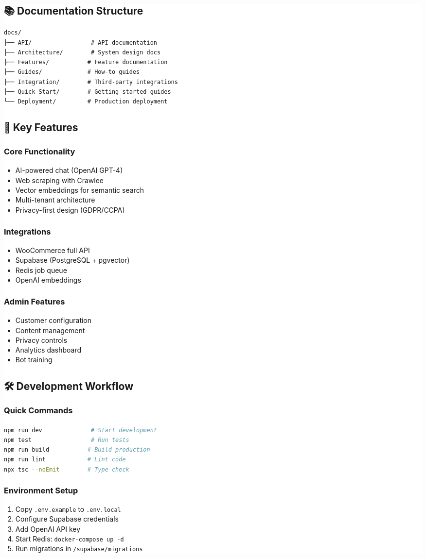 ## 📚 Documentation Structure

```
docs/
├── API/                 # API documentation
├── Architecture/        # System design docs
├── Features/           # Feature documentation
├── Guides/             # How-to guides
├── Integration/        # Third-party integrations
├── Quick Start/        # Getting started guides
└── Deployment/         # Production deployment
```

## 🚀 Key Features

### Core Functionality
- AI-powered chat (OpenAI GPT-4)
- Web scraping with Crawlee
- Vector embeddings for semantic search
- Multi-tenant architecture
- Privacy-first design (GDPR/CCPA)

### Integrations
- WooCommerce full API
- Supabase (PostgreSQL + pgvector)
- Redis job queue
- OpenAI embeddings

### Admin Features
- Customer configuration
- Content management
- Privacy controls
- Analytics dashboard
- Bot training

## 🛠️ Development Workflow

### Quick Commands
```bash
npm run dev              # Start development
npm test                 # Run tests
npm run build           # Build production
npm run lint            # Lint code
npx tsc --noEmit        # Type check
```

### Environment Setup
1. Copy `.env.example` to `.env.local`
2. Configure Supabase credentials
3. Add OpenAI API key
4. Start Redis: `docker-compose up -d`
5. Run migrations in `/supabase/migrations`
